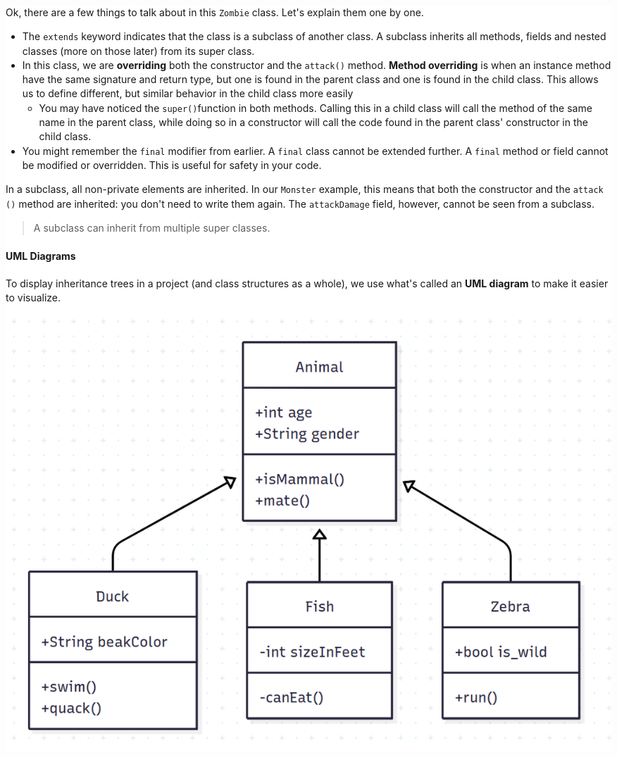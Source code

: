 Ok, there are a few things to talk about in this `Zombie` class. Let's explain them one by one.

- The `extends` keyword indicates that the class is a subclass of another class. A subclass inherits all methods, fields and nested classes (more on those later) from its super class.
- In this class, we are **overriding** both the constructor and the `attack()` method. **Method overriding** is when an instance method have the same signature and return type, but one is found in the parent class and one is found in the child class. This allows us to define different, but similar behavior in the child class more easily
   * You may have noticed the `super()`function in both methods. Calling this in a child class will call the method of the same name in the parent class, while doing so in a constructor will call the code found in the parent class' constructor in the child class.
- You might remember the `final` modifier from earlier. A `final` class cannot be extended further. A `final` method or field cannot be modified or overridden. This is useful for safety in your code.

In a subclass, all non-private elements are inherited. In our `Monster` example, this means that both the constructor and the `attack()` method are inherited: you don't need to write them again. The `attackDamage` field, however, cannot be seen from a subclass.

> A subclass can inherit from multiple super classes.
#### UML Diagrams

To display inheritance trees in a project (and class structures as a whole), we use what's called an **UML diagram** to make it easier to visualize. 

![UML diagram example](./images/comp250/umlExample.png)
